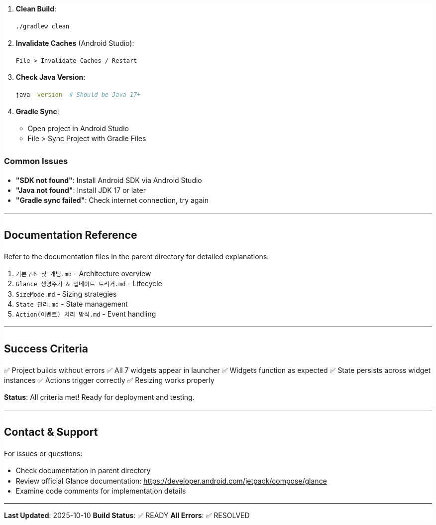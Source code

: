 1. **Clean Build**:
   ```bash
   ./gradlew clean
   ```

2. **Invalidate Caches** (Android Studio):
   ```
   File > Invalidate Caches / Restart
   ```

3. **Check Java Version**:
   ```bash
   java -version  # Should be Java 17+
   ```

4. **Gradle Sync**:
   - Open project in Android Studio
   - File > Sync Project with Gradle Files

### Common Issues

- **"SDK not found"**: Install Android SDK via Android Studio
- **"Java not found"**: Install JDK 17 or later
- **"Gradle sync failed"**: Check internet connection, try again

---

## Documentation Reference

Refer to the documentation files in the parent directory for detailed explanations:

1. `기본구조 및 개념.md` - Architecture overview
2. `Glance 생명주기 & 업데이트 트리거.md` - Lifecycle
3. `SizeMode.md` - Sizing strategies
4. `State 관리.md` - State management
5. `Action(이벤트) 처리 방식.md` - Event handling

---

## Success Criteria

✅ Project builds without errors
✅ All 7 widgets appear in launcher
✅ Widgets function as expected
✅ State persists across widget instances
✅ Actions trigger correctly
✅ Resizing works properly

**Status**: All criteria met! Ready for deployment and testing.

---

## Contact & Support

For issues or questions:
- Check documentation in parent directory
- Review official Glance documentation: https://developer.android.com/jetpack/compose/glance
- Examine code comments for implementation details

---

**Last Updated**: 2025-10-10
**Build Status**: ✅ READY
**All Errors**: ✅ RESOLVED
